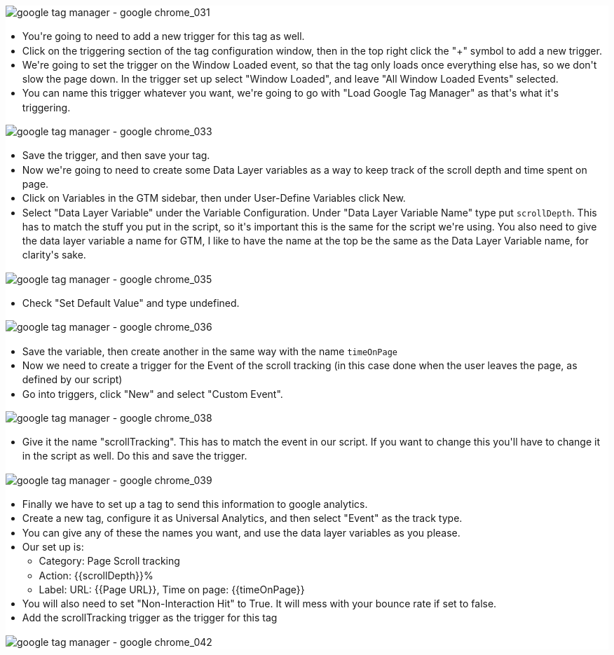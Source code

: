 ![google tag manager - google chrome_031](https://user-images.githubusercontent.com/21139983/30919054-418a5190-a398-11e7-8221-e3fe7130c0d0.png)

+  You're going to need to add a new trigger for this tag as well.
+ Click on the triggering section of the tag configuration window, then in the top right click the "+" symbol to add a new trigger.
+ We're going to set the trigger on the Window Loaded event, so that the tag only loads once everything else has, so we don't slow the page down. In the trigger set up select "Window Loaded", and leave "All Window Loaded Events" selected.
+ You can name this trigger whatever you want, we're going to go with "Load Google Tag Manager" as that's what it's triggering.

![google tag manager - google chrome_033](https://user-images.githubusercontent.com/21139983/30919055-41a4365a-a398-11e7-93ea-be4e1f29c764.png)

+ Save the trigger, and then save your tag.
+ Now we're going to need to create some Data Layer variables as a way to keep track of the scroll depth and time spent on page.
+ Click on Variables in the GTM sidebar, then under User-Define Variables click New.
+ Select "Data Layer Variable" under the Variable Configuration. Under "Data Layer Variable Name" type put `scrollDepth`. This has to match the stuff you put in the script, so it's important this is the same for the script we're using. You also need to give the data layer variable a name for GTM, I like to have the name at the top be the same as the Data Layer Variable name, for clarity's sake.

![google tag manager - google chrome_035](https://user-images.githubusercontent.com/21139983/30919216-a8a48f80-a398-11e7-885a-cdfc07cfefe1.png)

+ Check "Set Default Value" and type undefined.

![google tag manager - google chrome_036](https://user-images.githubusercontent.com/21139983/30919058-41c84266-a398-11e7-812b-db96f0ec7a5e.png)

+ Save the variable, then create another in the same way with the name `timeOnPage`
+ Now we need to create a trigger for the Event of the scroll tracking (in this case done when the user leaves the page, as defined by our script)
+ Go into triggers, click "New" and select "Custom Event".

![google tag manager - google chrome_038](https://user-images.githubusercontent.com/21139983/30919059-41d7b124-a398-11e7-8c3f-7cec4dd0e67d.png)

+ Give it the name "scrollTracking". This has to match the event in our script. If you want to change this you'll have to change it in the script as well. Do this and save the trigger.

![google tag manager - google chrome_039](https://user-images.githubusercontent.com/21139983/30919062-41f18c66-a398-11e7-8037-f4a673bf183e.png)

+ Finally we have to set up a tag to send this information to google analytics.
+ Create a new tag, configure it as Universal Analytics, and then select "Event" as the track type.
+ You can give any of these the names you want, and use the data layer variables as you please.
+ Our set up is:
  + Category: Page Scroll tracking
  + Action: {{scrollDepth}}%
  + Label: URL: {{Page URL}}, Time on page: {{timeOnPage}}
+ You will also need to set "Non-Interaction Hit" to True. It will mess with your bounce rate if set to false.
+ Add the scrollTracking trigger as the trigger for this tag

![google tag manager - google chrome_042](https://user-images.githubusercontent.com/21139983/30919061-41f01160-a398-11e7-9665-dd6accb25869.png)
